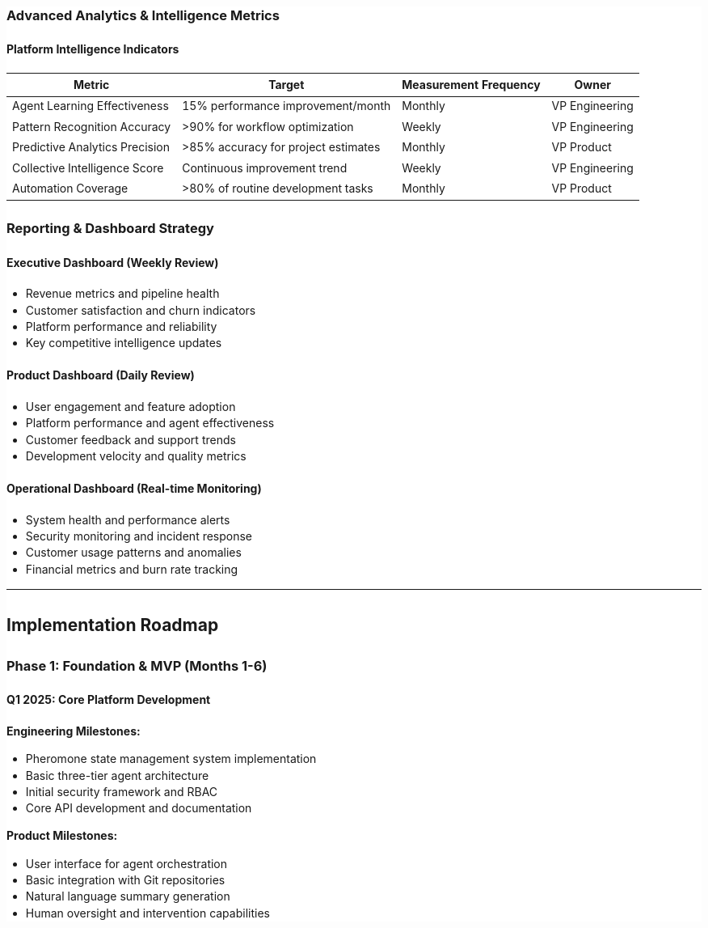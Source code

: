 ### Advanced Analytics & Intelligence Metrics

#### Platform Intelligence Indicators

| Metric | Target | Measurement Frequency | Owner |
|--------|--------|----------------------|--------|
| Agent Learning Effectiveness | 15% performance improvement/month | Monthly | VP Engineering |
| Pattern Recognition Accuracy | >90% for workflow optimization | Weekly | VP Engineering |
| Predictive Analytics Precision | >85% accuracy for project estimates | Monthly | VP Product |
| Collective Intelligence Score | Continuous improvement trend | Weekly | VP Engineering |
| Automation Coverage | >80% of routine development tasks | Monthly | VP Product |

### Reporting & Dashboard Strategy

#### Executive Dashboard (Weekly Review)
- Revenue metrics and pipeline health
- Customer satisfaction and churn indicators
- Platform performance and reliability
- Key competitive intelligence updates

#### Product Dashboard (Daily Review)
- User engagement and feature adoption
- Platform performance and agent effectiveness
- Customer feedback and support trends
- Development velocity and quality metrics

#### Operational Dashboard (Real-time Monitoring)
- System health and performance alerts
- Security monitoring and incident response
- Customer usage patterns and anomalies
- Financial metrics and burn rate tracking

---

## Implementation Roadmap

### Phase 1: Foundation & MVP (Months 1-6)

#### Q1 2025: Core Platform Development
**Engineering Milestones:**
- Pheromone state management system implementation
- Basic three-tier agent architecture
- Initial security framework and RBAC
- Core API development and documentation

**Product Milestones:**
- User interface for agent orchestration
- Basic integration with Git repositories
- Natural language summary generation
- Human oversight and intervention capabilities
